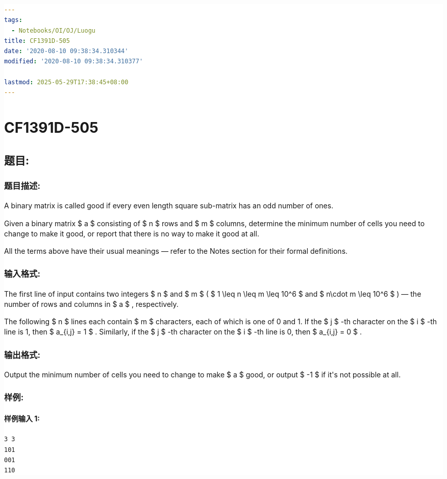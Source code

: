 ```yaml
---
tags:
  - Notebooks/OI/OJ/Luogu
title: CF1391D-505
date: '2020-08-10 09:38:34.310344'
modified: '2020-08-10 09:38:34.310377'

lastmod: 2025-05-29T17:38:45+08:00
---
```


# CF1391D-505

## 题目:

### 题目描述:

A binary matrix is called good if every even length square sub-matrix has an odd number of ones.

Given a binary matrix $ a $ consisting of $ n $ rows and $ m $ columns, determine the minimum number of cells you need to change to make it good, or report that there is no way to make it good at all.

All the terms above have their usual meanings — refer to the Notes section for their formal definitions.

### 输入格式:

The first line of input contains two integers $ n $ and $ m $ ( $ 1 \leq n \leq m \leq 10^6 $ and $ n\cdot m \leq 10^6 $ ) — the number of rows and columns in $ a $ , respectively.

The following $ n $ lines each contain $ m $ characters, each of which is one of 0 and 1. If the $ j $ -th character on the $ i $ -th line is 1, then $ a_{i,j} = 1 $ . Similarly, if the $ j $ -th character on the $ i $ -th line is 0, then $ a_{i,j} = 0 $ .

### 输出格式:

Output the minimum number of cells you need to change to make $ a $ good, or output $ -1 $ if it's not possible at all.

### 样例:

#### 样例输入 1:

```
3 3
101
001
110
```
